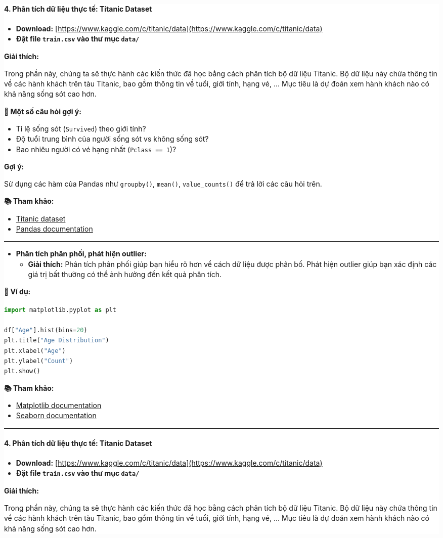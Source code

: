 
#### 4. Phân tích dữ liệu thực tế: Titanic Dataset

*   **Download:** [https://www.kaggle.com/c/titanic/data](https://www.kaggle.com/c/titanic/data)
*   **Đặt file `train.csv` vào thư mục `data/`**

**Giải thích:**

Trong phần này, chúng ta sẽ thực hành các kiến thức đã học bằng cách phân tích bộ dữ liệu Titanic. Bộ dữ liệu này chứa thông tin về các hành khách trên tàu Titanic, bao gồm thông tin về tuổi, giới tính, hạng vé, ... Mục tiêu là dự đoán xem hành khách nào có khả năng sống sót cao hơn.

**🧪 Một số câu hỏi gợi ý:**

*   Tỉ lệ sống sót (`Survived`) theo giới tính?
*   Độ tuổi trung bình của người sống sót vs không sống sót?
*   Bao nhiêu người có vé hạng nhất (`Pclass == 1`)?

**Gợi ý:**

Sử dụng các hàm của Pandas như `groupby()`, `mean()`, `value_counts()` để trả lời các câu hỏi trên.

**📚 Tham khảo:**

*   [Titanic dataset](https://www.kaggle.com/c/titanic/data)
*   [Pandas documentation](https://pandas.pydata.org/docs/)

---

*   **Phân tích phân phối, phát hiện outlier:**
    *   **Giải thích:** Phân tích phân phối giúp bạn hiểu rõ hơn về cách dữ liệu được phân bố. Phát hiện outlier giúp bạn xác định các giá trị bất thường có thể ảnh hưởng đến kết quả phân tích.

**🧪 Ví dụ:**

```python
import matplotlib.pyplot as plt

df["Age"].hist(bins=20)
plt.title("Age Distribution")
plt.xlabel("Age")
plt.ylabel("Count")
plt.show()
```

**📚 Tham khảo:**

*   [Matplotlib documentation](https://matplotlib.org/stable/contents.html)
*   [Seaborn documentation](https://seaborn.pydata.org/)

---

#### 4. Phân tích dữ liệu thực tế: Titanic Dataset

*   **Download:** [https://www.kaggle.com/c/titanic/data](https://www.kaggle.com/c/titanic/data)
*   **Đặt file `train.csv` vào thư mục `data/`**

**Giải thích:**

Trong phần này, chúng ta sẽ thực hành các kiến thức đã học bằng cách phân tích bộ dữ liệu Titanic. Bộ dữ liệu này chứa thông tin về các hành khách trên tàu Titanic, bao gồm thông tin về tuổi, giới tính, hạng vé, ... Mục tiêu là dự đoán xem hành khách nào có khả năng sống sót cao hơn.
